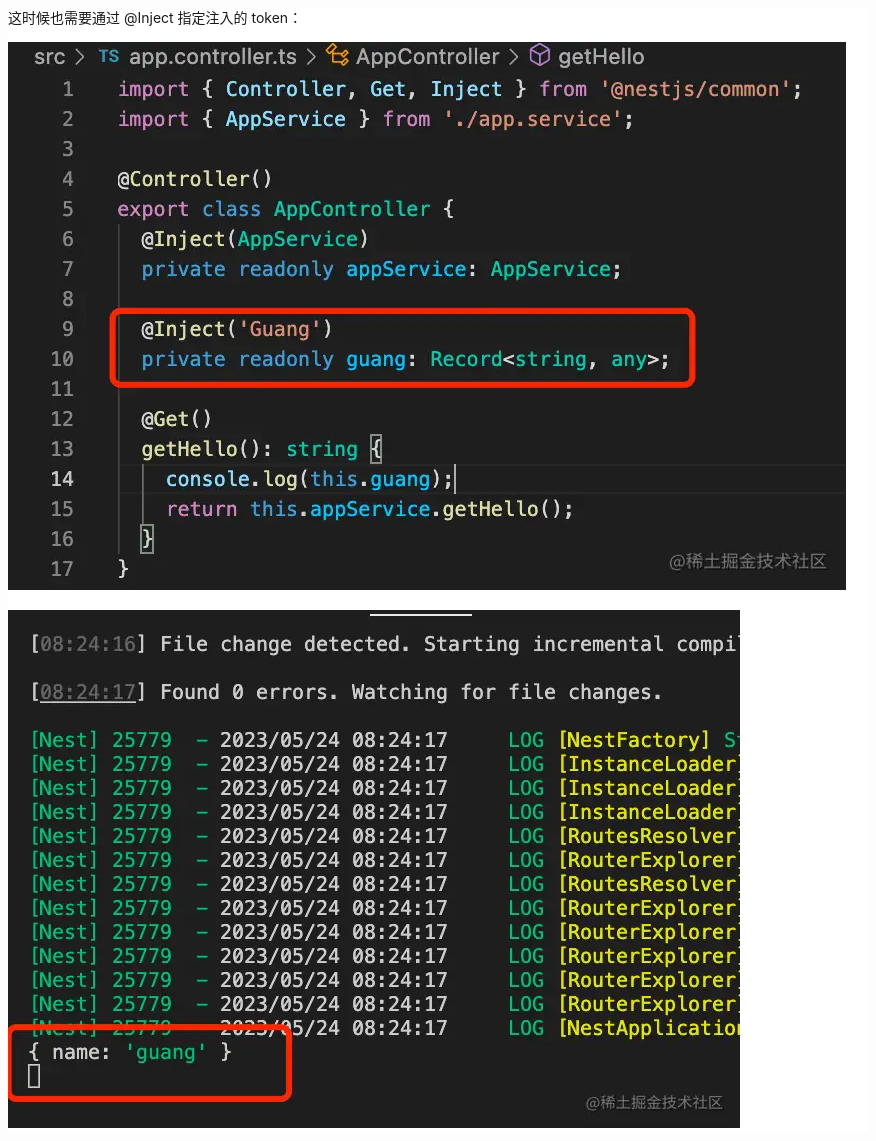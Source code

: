这时候也需要通过 @Inject 指定注入的 token：

![](./images/0ecb415926273497a1dcd8691230c590.webp )

![](./images/1eb3fa49cdc504301600f311eb1af432.webp )
